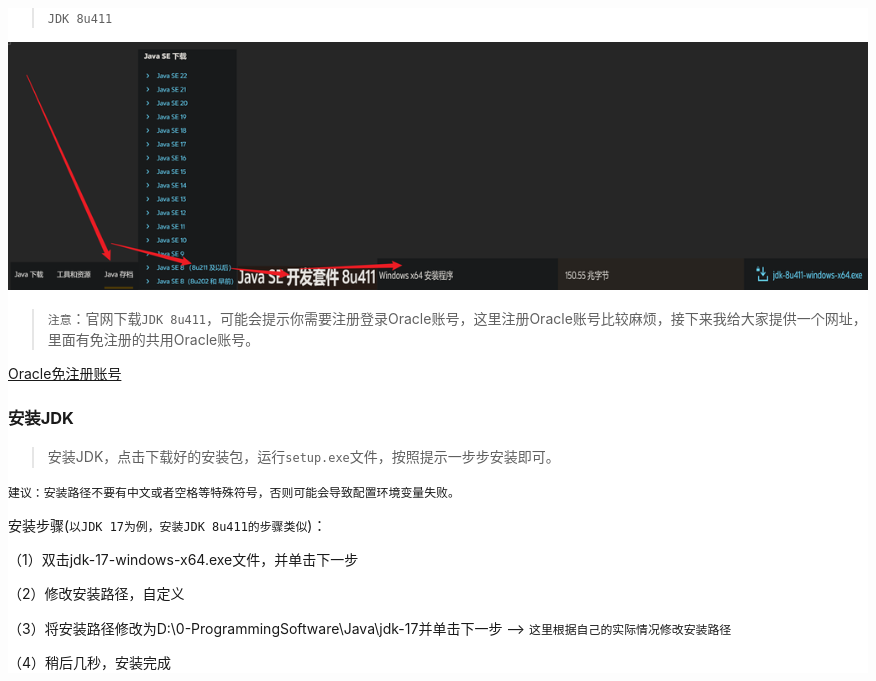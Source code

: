 
>`JDK 8u411`

![Windows下Java环境配置教程](./Windows下Java环境配置教程/image-2.png)


>`注意`：官网下载`JDK 8u411`，可能会提示你需要注册登录Oracle账号，这里注册Oracle账号比较麻烦，接下来我给大家提供一个网址，里面有免注册的共用Oracle账号。

[Oracle免注册账号](https://bugmenot.com/view/oracle.com)


### 安装JDK

>安装JDK，点击下载好的安装包，运行`setup.exe`文件，按照提示一步步安装即可。

`建议：安装路径不要有中文或者空格等特殊符号，否则可能会导致配置环境变量失败。`

安装步骤(`以JDK 17为例，安装JDK 8u411的步骤类似`)：

（1）双击jdk-17-windows-x64.exe文件，并单击下一步

（2）修改安装路径，自定义

（3）将安装路径修改为D:\0-ProgrammingSoftware\Java\jdk-17并单击下一步 ——> `这里根据自己的实际情况修改安装路径`

（4）稍后几秒，安装完成

